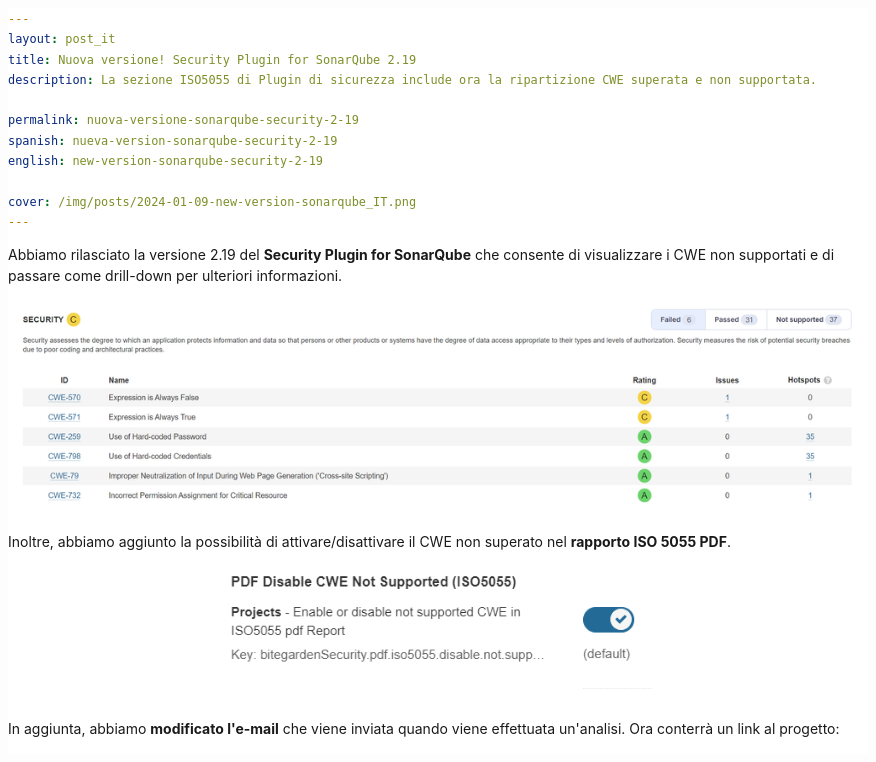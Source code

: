 ```yaml
---
layout: post_it
title: Nuova versione! Security Plugin for SonarQube 2.19
description: La sezione ISO5055 di Plugin di sicurezza include ora la ripartizione CWE superata e non supportata.

permalink: nuova-versione-sonarqube-security-2-19
spanish: nueva-version-sonarqube-security-2-19
english: new-version-sonarqube-security-2-19

cover: /img/posts/2024-01-09-new-version-sonarqube_IT.png
---
```


Abbiamo rilasciato la versione 2.19 del **Security Plugin for SonarQube** che consente di visualizzare i CWE non supportati e di passare come drill-down per ulteriori informazioni.

<img src="/img/sonarqube-security/2024-01-09-new-version-sonarqube-security-iso5055-table.png" alt="New breakdown table" width="100%" />

Inoltre, abbiamo aggiunto la possibilità di attivare/disattivare il CWE non superato nel **rapporto ISO 5055 PDF**.
<div style="width: 100%; display: flex; flex-direction: row; justify-content: center">
<img src="/img/sonarqube-security/2024-01-09-iso5055-disable-not-supported-cwe.png" alt="Disable ISO5055 Not Supported CWE Option" width="50%">
</div>

In aggiunta, abbiamo **modificato l'e-mail** che viene inviata quando viene effettuata un'analisi.
Ora conterrà un link al progetto:

<div style="width: 100%; display: flex; flex-direction: row; justify-content: center">